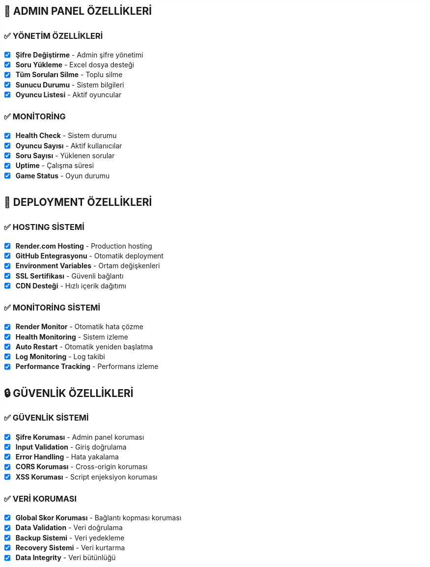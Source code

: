 ## 🔧 ADMIN PANEL ÖZELLİKLERİ

### ✅ YÖNETİM ÖZELLİKLERİ
- [x] **Şifre Değiştirme** - Admin şifre yönetimi
- [x] **Soru Yükleme** - Excel dosya desteği
- [x] **Tüm Soruları Silme** - Toplu silme
- [x] **Sunucu Durumu** - Sistem bilgileri
- [x] **Oyuncu Listesi** - Aktif oyuncular

### ✅ MONİTORİNG
- [x] **Health Check** - Sistem durumu
- [x] **Oyuncu Sayısı** - Aktif kullanıcılar
- [x] **Soru Sayısı** - Yüklenen sorular
- [x] **Uptime** - Çalışma süresi
- [x] **Game Status** - Oyun durumu

## 🚀 DEPLOYMENT ÖZELLİKLERİ

### ✅ HOSTING SİSTEMİ
- [x] **Render.com Hosting** - Production hosting
- [x] **GitHub Entegrasyonu** - Otomatik deployment
- [x] **Environment Variables** - Ortam değişkenleri
- [x] **SSL Sertifikası** - Güvenli bağlantı
- [x] **CDN Desteği** - Hızlı içerik dağıtımı

### ✅ MONİTORİNG SİSTEMİ
- [x] **Render Monitor** - Otomatik hata çözme
- [x] **Health Monitoring** - Sistem izleme
- [x] **Auto Restart** - Otomatik yeniden başlatma
- [x] **Log Monitoring** - Log takibi
- [x] **Performance Tracking** - Performans izleme

## 🔒 GÜVENLİK ÖZELLİKLERİ

### ✅ GÜVENLİK SİSTEMİ
- [x] **Şifre Koruması** - Admin panel koruması
- [x] **Input Validation** - Giriş doğrulama
- [x] **Error Handling** - Hata yakalama
- [x] **CORS Koruması** - Cross-origin koruması
- [x] **XSS Koruması** - Script enjeksiyon koruması

### ✅ VERİ KORUMASI
- [x] **Global Skor Koruması** - Bağlantı kopması koruması
- [x] **Data Validation** - Veri doğrulama
- [x] **Backup Sistemi** - Veri yedekleme
- [x] **Recovery Sistemi** - Veri kurtarma
- [x] **Data Integrity** - Veri bütünlüğü

